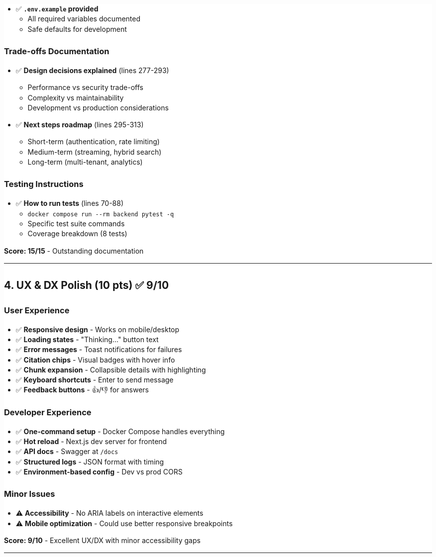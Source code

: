 - ✅ **`.env.example` provided**
  - All required variables documented
  - Safe defaults for development

### Trade-offs Documentation
- ✅ **Design decisions explained** (lines 277-293)
  - Performance vs security trade-offs
  - Complexity vs maintainability
  - Development vs production considerations

- ✅ **Next steps roadmap** (lines 295-313)
  - Short-term (authentication, rate limiting)
  - Medium-term (streaming, hybrid search)
  - Long-term (multi-tenant, analytics)

### Testing Instructions
- ✅ **How to run tests** (lines 70-88)
  - `docker compose run --rm backend pytest -q`
  - Specific test suite commands
  - Coverage breakdown (8 tests)

**Score: 15/15** - Outstanding documentation

---

## 4. UX & DX Polish (10 pts) ✅ **9/10**

### User Experience
- ✅ **Responsive design** - Works on mobile/desktop
- ✅ **Loading states** - "Thinking..." button text
- ✅ **Error messages** - Toast notifications for failures
- ✅ **Citation chips** - Visual badges with hover info
- ✅ **Chunk expansion** - Collapsible details with highlighting
- ✅ **Keyboard shortcuts** - Enter to send message
- ✅ **Feedback buttons** - 👍/👎 for answers

### Developer Experience
- ✅ **One-command setup** - Docker Compose handles everything
- ✅ **Hot reload** - Next.js dev server for frontend
- ✅ **API docs** - Swagger at `/docs`
- ✅ **Structured logs** - JSON format with timing
- ✅ **Environment-based config** - Dev vs prod CORS

### Minor Issues
- ⚠️ **Accessibility** - No ARIA labels on interactive elements
- ⚠️ **Mobile optimization** - Could use better responsive breakpoints

**Score: 9/10** - Excellent UX/DX with minor accessibility gaps

---
